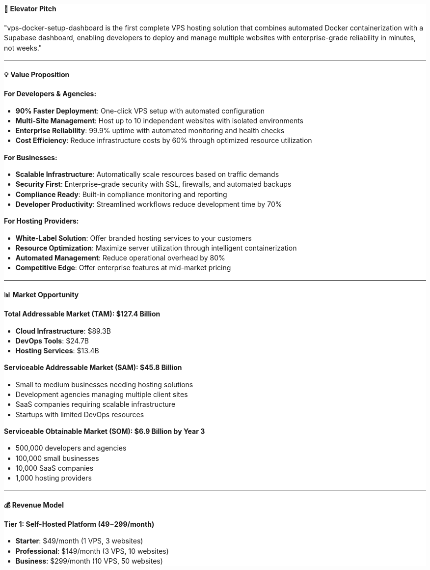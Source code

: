 
#### 🎯 **Elevator Pitch**
"vps-docker-setup-dashboard is the first complete VPS hosting solution that combines automated Docker containerization with a Supabase dashboard, enabling developers to deploy and manage multiple websites with enterprise-grade reliability in minutes, not weeks."

---

#### 💡 **Value Proposition**

**For Developers & Agencies:**
- **90% Faster Deployment**: One-click VPS setup with automated configuration
- **Multi-Site Management**: Host up to 10 independent websites with isolated environments
- **Enterprise Reliability**: 99.9% uptime with automated monitoring and health checks
- **Cost Efficiency**: Reduce infrastructure costs by 60% through optimized resource utilization

**For Businesses:**
- **Scalable Infrastructure**: Automatically scale resources based on traffic demands
- **Security First**: Enterprise-grade security with SSL, firewalls, and automated backups
- **Compliance Ready**: Built-in compliance monitoring and reporting
- **Developer Productivity**: Streamlined workflows reduce development time by 70%

**For Hosting Providers:**
- **White-Label Solution**: Offer branded hosting services to your customers
- **Resource Optimization**: Maximize server utilization through intelligent containerization
- **Automated Management**: Reduce operational overhead by 80%
- **Competitive Edge**: Offer enterprise features at mid-market pricing

---

#### 📊 **Market Opportunity**

**Total Addressable Market (TAM): $127.4 Billion**
- **Cloud Infrastructure**: $89.3B
- **DevOps Tools**: $24.7B
- **Hosting Services**: $13.4B

**Serviceable Addressable Market (SAM): $45.8 Billion**
- Small to medium businesses needing hosting solutions
- Development agencies managing multiple client sites
- SaaS companies requiring scalable infrastructure
- Startups with limited DevOps resources

**Serviceable Obtainable Market (SOM): $6.9 Billion by Year 3**
- 500,000 developers and agencies
- 100,000 small businesses
- 10,000 SaaS companies
- 1,000 hosting providers

---

#### 💰 **Revenue Model**

**Tier 1: Self-Hosted Platform ($49-$299/month)**
- **Starter**: $49/month (1 VPS, 3 websites)
- **Professional**: $149/month (3 VPS, 10 websites)
- **Business**: $299/month (10 VPS, 50 websites)
